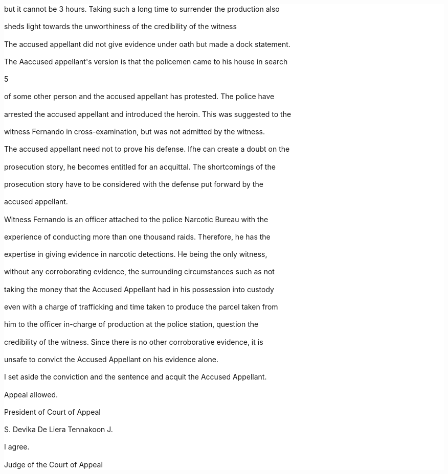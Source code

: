 but it cannot be 3 hours. Taking such a long time to surrender the production also

sheds light towards the unworthiness of the credibility of the witness

The accused appellant did not give evidence under oath but made a dock statement.

The Aaccused appellant's version is that the policemen came to his house in search

5

of some other person and the accused appellant has protested. The police have

arrested the accused appellant and introduced the heroin. This was suggested to the

witness Fernando in cross-examination, but was not admitted by the witness.

The accused appellant need not to prove his defense. Ifhe can create a doubt on the

prosecution story, he becomes entitled for an acquittal. The shortcomings of the

prosecution story have to be considered with the defense put forward by the

accused appellant.

Witness Fernando is an officer attached to the police Narcotic Bureau with the

experience of conducting more than one thousand raids. Therefore, he has the

expertise in giving evidence in narcotic detections. He being the only witness,

without any corroborating evidence, the surrounding circumstances such as not

taking the money that the Accused Appellant had in his possession into custody

even with a charge of trafficking and time taken to produce the parcel taken from

him to the officer in-charge of production at the police station, question the

credibility of the witness. Since there is no other corroborative evidence, it is

unsafe to convict the Accused Appellant on his evidence alone.

I set aside the conviction and the sentence and acquit the Accused Appellant.

Appeal allowed.

President of Court of Appeal

S. Devika De Liera Tennakoon J.

I agree.

Judge of the Court of Appeal